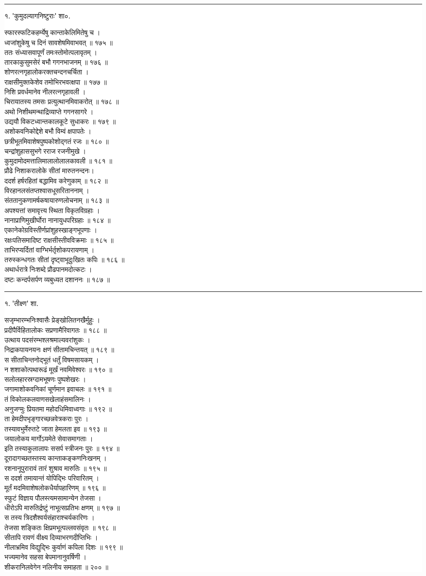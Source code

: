 
_________


१. 'कुमुदल्यागनिष्टुराः' शा०.


स्फारस्फटिकहर्म्येषु कान्ताकेलिमितेषु च ।  
ध्वजांशुकेषु च दिनं सावशेषमिवाभवत् ॥ १७५ ॥  
ततः संध्यासवापूर्णं तमःस्तोमोत्पलावृतम् ।  
तारकाकुसुमसेरं बभौ गगनभाजनम् ॥ १७६ ॥  
शोणरत्नगृहालोकरक्तचन्दनचर्चिता ।  
राक्षसीमुक्तकेशेव तमोभिरभवत्क्षपा ॥ १७७ ॥  
निशि प्रवर्धमानेव नीलरत्नगृहावली ।  
चिरायातस्य तमसः प्रत्युत्थानमिवाकरोत् ॥ १७८ ॥  
अथो निशीथमन्थाद्रिव्याप्ते गगनसागरे ।  
उद्ययौ विकटध्वान्तकालकूटे सुधाकरः ॥ १७९ ॥  
अशोकवनिकोद्देशे बभौ विम्वं क्षपापतेः ।  
छत्रीभूतमिवाशेषपुष्पकोशोद्गतं रजः ॥ १८० ॥  
चन्द्रांशुहाससुभगे रराज रजनीमुखे ।  
कुमुदामोदमत्तालिमालालोलालकावली ॥ १८१ ॥  
प्रौढे निशाकरालोके सीतां मारुतनन्दनः।  
ददर्श हर्षरहितां बद्धामिव करेणुकाम् ॥ १८२ ॥  
विरहानलसंतप्तश्वासधूसरिताननाम् ।  
संततानुकणामर्षकषायारुणलोचनाम् ॥ १८३ ॥  
अपश्यत्तां समावृत्त्य स्थिता विकृतविग्रहाः ।  
नानाप्राणिमुखीर्घोरा नानायुधपरिग्रहाः ॥ १८४ ॥  
एकानेकोग्रविस्तीर्णप्रांशुहस्खाङ्गभूपणाः ।  
रक्षःपतिसमादिष्ट राक्षसीस्तीवविक्रमाः ॥ १८५ ॥  
ताभिरप्यर्दितां वाग्भिर्भर्तृशोकपरायणाम् ।  
तरुस्कन्धगतः सीतां दृष्ट्वाभूदुःखितः कपिः ॥ १८६ ॥  
अथार्धरात्रे निःशब्दे प्रौढपानमदोत्कटः ।  
दष्टः कन्दर्पसर्पण व्यबुध्यत दशाननः ॥ १८७ ॥


_________


१. 'तीक्ष्ण' शा.

सजृम्भारम्भनिःश्वासैः प्रेङ्खोलितनखैर्मुहुः ।  
प्रदीपैर्विहितालोकः सप्रणामैरिवागतः ॥ १८८ ॥  
उत्थाय पदसंरम्भश्लश्रमाल्यवरांशुकः ।  
निद्राकपायनयनः क्षणं सीतामचिन्तयत् ॥ १८९ ॥  
स सीताचिन्तनोद्भूतं धर्तुं विषमसायकम् ।  
न शशाकोत्पथारूढं मूर्खं नवमिवेश्वरः ॥ १९० ॥  
सलोलहारस्रग्दामभूषणः पुष्पशेखरः ।  
जगामाशोकवनिकां चूर्णमान इवाचलः ॥ १९१ ॥  
तं विकोलकलवाणसखेलाहंसमालिनः ।  
अनुजग्मुः प्रियतमा महोदधिमिवाध्वगाः ॥ १९२ ॥  
ता हेमदीपभृङ्गारच्छन्नवेत्रकराः पुरः ।  
तस्यावभुर्मेरुतटे जाता हेमलता इव ॥ १९३ ॥  
जयालोकय मार्गोऽयमेते सेवासमागताः ।  
इति तस्याकुलालापः ससर्प स्त्रीजनः पुरः ॥ १९४ ॥  
दूरादागच्छतस्तस्य कान्ताकङ्कणनिःखनम् ।  
रशनानूपुरारावं तारं शुश्राव मारुतिः ॥ १९५ ॥  
स ददर्श तमायान्तं योपिद्भिः परिवारितम् ।  
मूर्तं मदमिवाशेषलोकधैर्यापहारिणम् ॥ १९६ ॥  
स्फुटं विज्ञाय पौलस्त्यमसामान्येन तेजसा ।  
धीरोऽपि मारुतिर्द्रष्टुं नाभूत्सप्रतिभः क्षणम् ॥ १९७ ॥  
स तस्य त्रिदशैश्वर्यसंहाराश्चर्यकारिणः ।  
तेजसा शङ्कितः क्षिप्रमभूत्पल्लवसंवृतः ॥ १९८ ॥  
सीतापि रावणं वीक्ष्य दिव्याभरणदीप्तिभिः ।  
नीलाभ्रमिव विद्युद्भिः कुर्वाणं कपिला दिशः ॥ १९९ ॥  
भज्यमानेव सहसा बेपमानानुवर्षिणी ।  
शीकरानिलवेगेन नलिनीय समाहता ॥ २०० ॥
